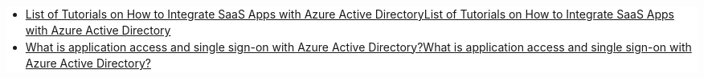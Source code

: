 * [<span data-ttu-id="187bc-217">List of Tutorials on How to Integrate SaaS Apps with Azure Active Directory</span><span class="sxs-lookup"><span data-stu-id="187bc-217">List of Tutorials on How to Integrate SaaS Apps with Azure Active Directory</span></span>](tutorial-list.md)
* [<span data-ttu-id="187bc-218">What is application access and single sign-on with Azure Active Directory?</span><span class="sxs-lookup"><span data-stu-id="187bc-218">What is application access and single sign-on with Azure Active Directory?</span></span>](../manage-apps/what-is-single-sign-on.md)



[1]: ./media/zwayam-tutorial/tutorial_general_01.png
[2]: ./media/zwayam-tutorial/tutorial_general_02.png
[3]: ./media/zwayam-tutorial/tutorial_general_03.png
[4]: ./media/zwayam-tutorial/tutorial_general_04.png

[100]: ./media/zwayam-tutorial/tutorial_general_100.png

[200]: ./media/zwayam-tutorial/tutorial_general_200.png
[201]: ./media/zwayam-tutorial/tutorial_general_201.png
[202]: ./media/zwayam-tutorial/tutorial_general_202.png
[203]: ./media/zwayam-tutorial/tutorial_general_203.png

